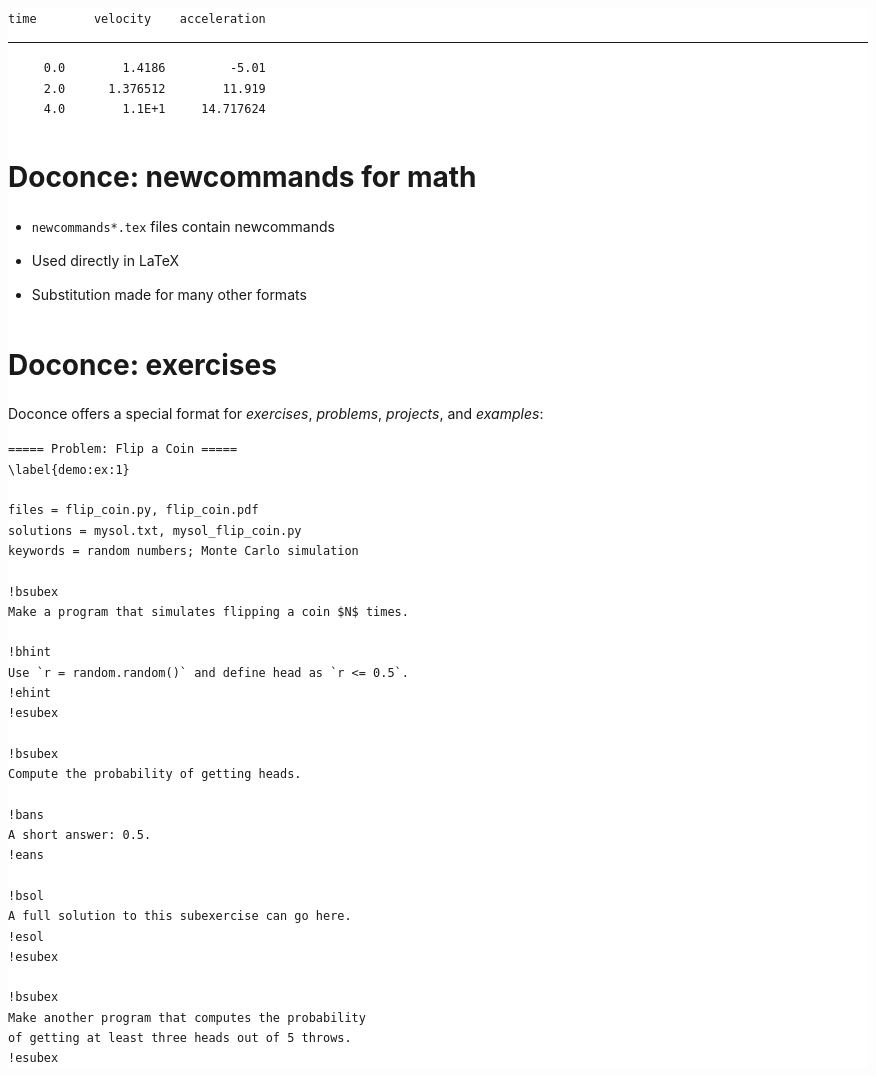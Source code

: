     time        velocity    acceleration  
------------  ------------  ------------  
         0.0        1.4186         -5.01  
         2.0      1.376512        11.919  
         4.0        1.1E+1     14.717624  




Doconce: newcommands for math
=============================

 * `newcommands*.tex` files contain newcommands

 * Used directly in LaTeX

 * Substitution made for many other formats


Doconce: exercises
==================

Doconce offers a special format for *exercises*, *problems*, *projects*,
and *examples*:


~~~~~~~~~~~~~~~~~~~~~~~~~~~~~~~~~~~~~~~~~~~~~~~~~~~~~~~~~~~~~~~
===== Problem: Flip a Coin =====
\label{demo:ex:1}

files = flip_coin.py, flip_coin.pdf
solutions = mysol.txt, mysol_flip_coin.py
keywords = random numbers; Monte Carlo simulation

!bsubex
Make a program that simulates flipping a coin $N$ times.

!bhint
Use `r = random.random()` and define head as `r <= 0.5`.
!ehint
!esubex

!bsubex
Compute the probability of getting heads.

!bans
A short answer: 0.5.
!eans

!bsol
A full solution to this subexercise can go here.
!esol
!esubex

!bsubex
Make another program that computes the probability
of getting at least three heads out of 5 throws.
!esubex
~~~~~~~~~~~~~~~~~~~~~~~~~~~~~~~~~~~~~~~~~~~~~~~~~~~~~~~~~~~~~~~
